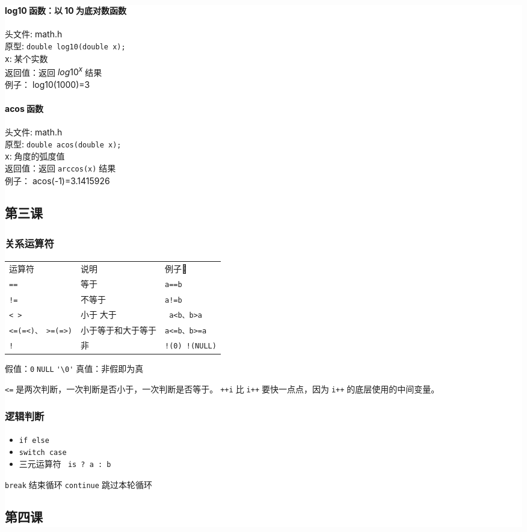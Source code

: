 #### log10 函数：以 10 为底对数函数

头文件: math.h <br />
原型: `double log10(double x);` <br />
x: 某个实数 <br />
返回值：返回 $log{10^x}$ 结果 <br />
例子： log10(1000)=3 <br />


#### acos 函数

头文件: math.h <br />
原型: `double acos(double x);` <br />
x: 角度的弧度值 <br />
返回值：返回 `arccos(x)` 结果 <br />
例子： acos(-1)=3.1415926 <br />

## 第三课

### 关系运算符

| | | |
|-|-|-|
|运算符|说明|例子🌰
|`==`|等于| `a==b`
|`!=`|不等于| `a!=b`
|`< >`|小于 大于|` a<b、b>a`
|`<=(=<)、 >=(=>)`|小于等于和大于等于|`a<=b、b>=a`
|`!`|非|`!(0) !(NULL)`

假值：`0` `NULL` `'\0'`
真值：非假即为真

`<=` 是两次判断，一次判断是否小于，一次判断是否等于。
`++i` 比 `i++` 要快一点点，因为 `i++` 的底层使用的中间变量。

### 逻辑判断

- `if else`
- `switch case`
- 三元运算符 ` is ? a : b`

`break` 结束循环
`continue` 跳过本轮循环

## 第四课
